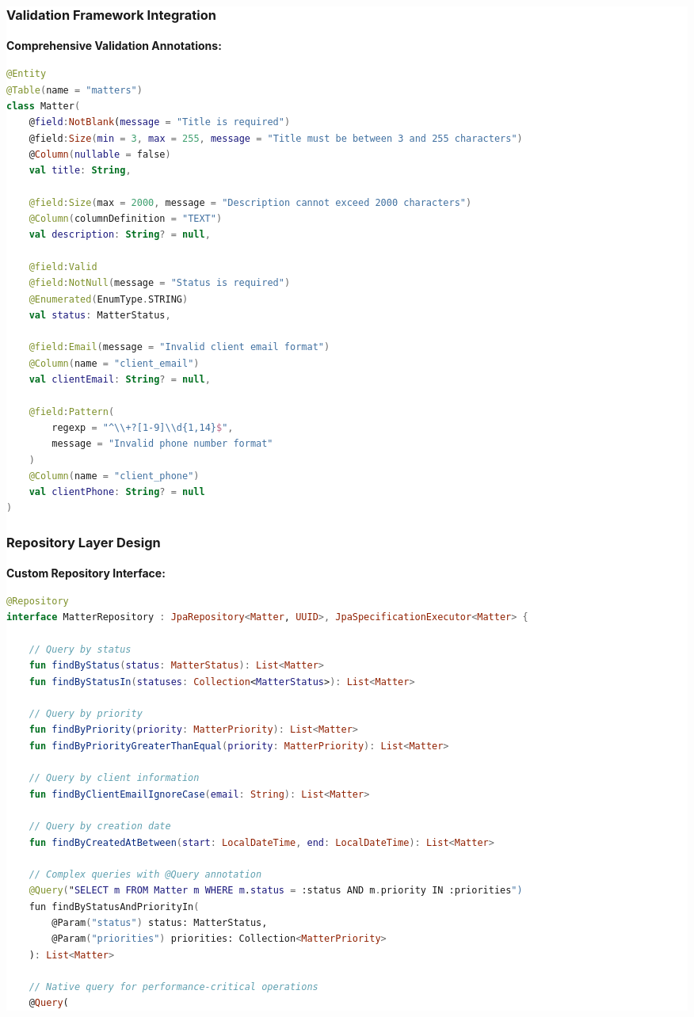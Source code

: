 ### Validation Framework Integration

**Comprehensive Validation Annotations:**
```kotlin
@Entity
@Table(name = "matters")
class Matter(
    @field:NotBlank(message = "Title is required")
    @field:Size(min = 3, max = 255, message = "Title must be between 3 and 255 characters")
    @Column(nullable = false)
    val title: String,
    
    @field:Size(max = 2000, message = "Description cannot exceed 2000 characters")
    @Column(columnDefinition = "TEXT")
    val description: String? = null,
    
    @field:Valid
    @field:NotNull(message = "Status is required")
    @Enumerated(EnumType.STRING)
    val status: MatterStatus,
    
    @field:Email(message = "Invalid client email format")
    @Column(name = "client_email")
    val clientEmail: String? = null,
    
    @field:Pattern(
        regexp = "^\\+?[1-9]\\d{1,14}$", 
        message = "Invalid phone number format"
    )
    @Column(name = "client_phone")
    val clientPhone: String? = null
)
```

### Repository Layer Design

**Custom Repository Interface:**
```kotlin
@Repository
interface MatterRepository : JpaRepository<Matter, UUID>, JpaSpecificationExecutor<Matter> {
    
    // Query by status
    fun findByStatus(status: MatterStatus): List<Matter>
    fun findByStatusIn(statuses: Collection<MatterStatus>): List<Matter>
    
    // Query by priority
    fun findByPriority(priority: MatterPriority): List<Matter>
    fun findByPriorityGreaterThanEqual(priority: MatterPriority): List<Matter>
    
    // Query by client information
    fun findByClientEmailIgnoreCase(email: String): List<Matter>
    
    // Query by creation date
    fun findByCreatedAtBetween(start: LocalDateTime, end: LocalDateTime): List<Matter>
    
    // Complex queries with @Query annotation
    @Query("SELECT m FROM Matter m WHERE m.status = :status AND m.priority IN :priorities")
    fun findByStatusAndPriorityIn(
        @Param("status") status: MatterStatus,
        @Param("priorities") priorities: Collection<MatterPriority>
    ): List<Matter>
    
    // Native query for performance-critical operations
    @Query(
```